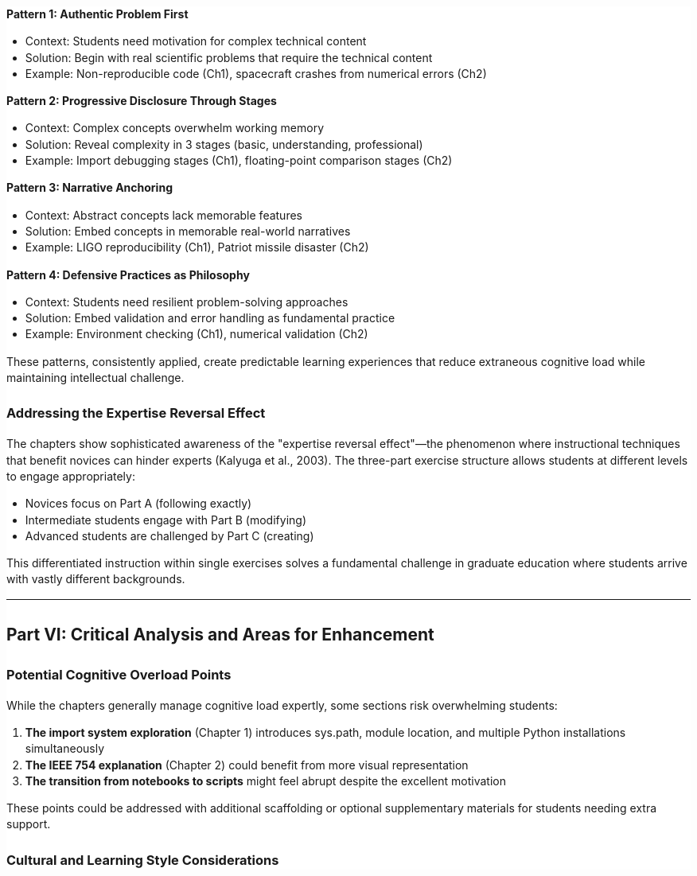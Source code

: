 **Pattern 1: Authentic Problem First**
- Context: Students need motivation for complex technical content
- Solution: Begin with real scientific problems that require the technical content
- Example: Non-reproducible code (Ch1), spacecraft crashes from numerical errors (Ch2)

**Pattern 2: Progressive Disclosure Through Stages**
- Context: Complex concepts overwhelm working memory
- Solution: Reveal complexity in 3 stages (basic, understanding, professional)
- Example: Import debugging stages (Ch1), floating-point comparison stages (Ch2)

**Pattern 3: Narrative Anchoring**
- Context: Abstract concepts lack memorable features
- Solution: Embed concepts in memorable real-world narratives
- Example: LIGO reproducibility (Ch1), Patriot missile disaster (Ch2)

**Pattern 4: Defensive Practices as Philosophy**
- Context: Students need resilient problem-solving approaches
- Solution: Embed validation and error handling as fundamental practice
- Example: Environment checking (Ch1), numerical validation (Ch2)

These patterns, consistently applied, create predictable learning experiences that reduce extraneous cognitive load while maintaining intellectual challenge.

### Addressing the Expertise Reversal Effect

The chapters show sophisticated awareness of the "expertise reversal effect"—the phenomenon where instructional techniques that benefit novices can hinder experts (Kalyuga et al., 2003). The three-part exercise structure allows students at different levels to engage appropriately:

- Novices focus on Part A (following exactly)
- Intermediate students engage with Part B (modifying)
- Advanced students are challenged by Part C (creating)

This differentiated instruction within single exercises solves a fundamental challenge in graduate education where students arrive with vastly different backgrounds.

---

## Part VI: Critical Analysis and Areas for Enhancement

### Potential Cognitive Overload Points

While the chapters generally manage cognitive load expertly, some sections risk overwhelming students:

1. **The import system exploration** (Chapter 1) introduces sys.path, module location, and multiple Python installations simultaneously
2. **The IEEE 754 explanation** (Chapter 2) could benefit from more visual representation
3. **The transition from notebooks to scripts** might feel abrupt despite the excellent motivation

These points could be addressed with additional scaffolding or optional supplementary materials for students needing extra support.

### Cultural and Learning Style Considerations
